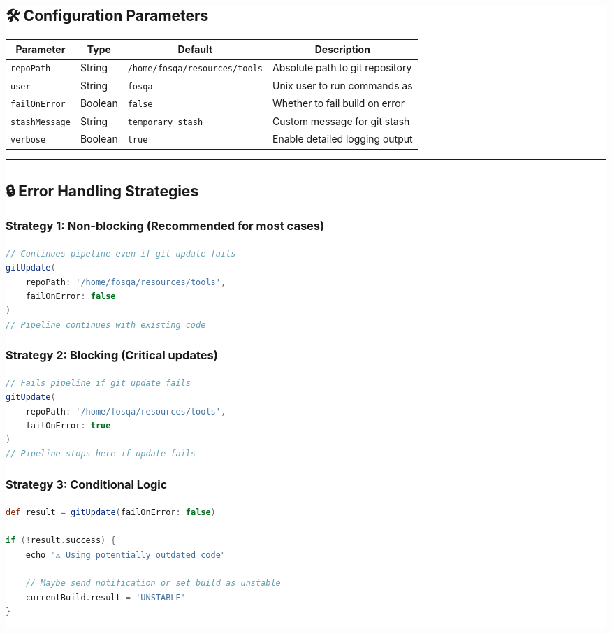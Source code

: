## 🛠️ Configuration Parameters

| Parameter | Type | Default | Description |
|-----------|------|---------|-------------|
| `repoPath` | String | `/home/fosqa/resources/tools` | Absolute path to git repository |
| `user` | String | `fosqa` | Unix user to run commands as |
| `failOnError` | Boolean | `false` | Whether to fail build on error |
| `stashMessage` | String | `temporary stash` | Custom message for git stash |
| `verbose` | Boolean | `true` | Enable detailed logging output |

---

## 🔒 Error Handling Strategies

### Strategy 1: Non-blocking (Recommended for most cases)
```groovy
// Continues pipeline even if git update fails
gitUpdate(
    repoPath: '/home/fosqa/resources/tools',
    failOnError: false
)
// Pipeline continues with existing code
```

### Strategy 2: Blocking (Critical updates)
```groovy
// Fails pipeline if git update fails
gitUpdate(
    repoPath: '/home/fosqa/resources/tools',
    failOnError: true
)
// Pipeline stops here if update fails
```

### Strategy 3: Conditional Logic
```groovy
def result = gitUpdate(failOnError: false)

if (!result.success) {
    echo "⚠️ Using potentially outdated code"

    // Maybe send notification or set build as unstable
    currentBuild.result = 'UNSTABLE'
}
```

---
